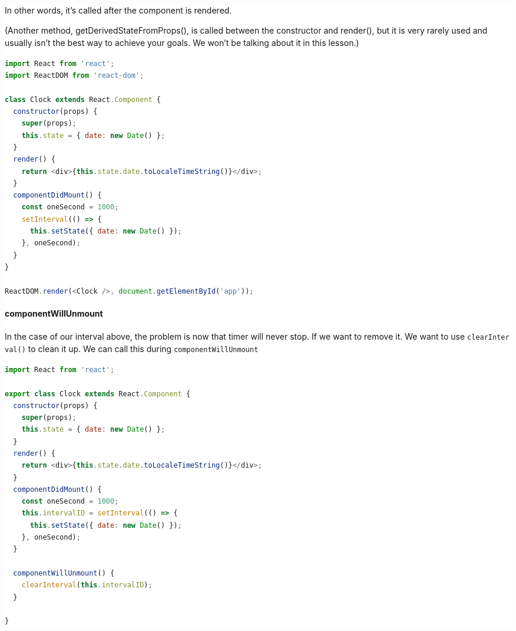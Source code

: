 In other words, it’s called after the component is rendered. 

(Another method, getDerivedStateFromProps(), is called between the constructor and render(), but it is very rarely used and usually isn’t the best way to achieve your goals. We won’t be talking about it in this lesson.)

```javascript
import React from 'react';
import ReactDOM from 'react-dom';

class Clock extends React.Component {
  constructor(props) {
    super(props);
    this.state = { date: new Date() };
  }
  render() {
    return <div>{this.state.date.toLocaleTimeString()}</div>;
  }
  componentDidMount() {
    const oneSecond = 1000;
    setInterval(() => {
      this.setState({ date: new Date() });
    }, oneSecond);
  }
}

ReactDOM.render(<Clock />, document.getElementById('app'));
```

#### componentWillUnmount

In the case of our interval above, the problem is now that timer will never stop. If we want to remove it. We want to use `clearInterval()` to clean it up. We can call this during `componentWillUnmount`

```javascript
import React from 'react';

export class Clock extends React.Component {
  constructor(props) {
    super(props);
    this.state = { date: new Date() };
  }
  render() {
    return <div>{this.state.date.toLocaleTimeString()}</div>;
  }
  componentDidMount() {
    const oneSecond = 1000;
    this.intervalID = setInterval(() => {
      this.setState({ date: new Date() });
    }, oneSecond);
  }

  componentWillUnmount() {
    clearInterval(this.intervalID);
  }

}
```
